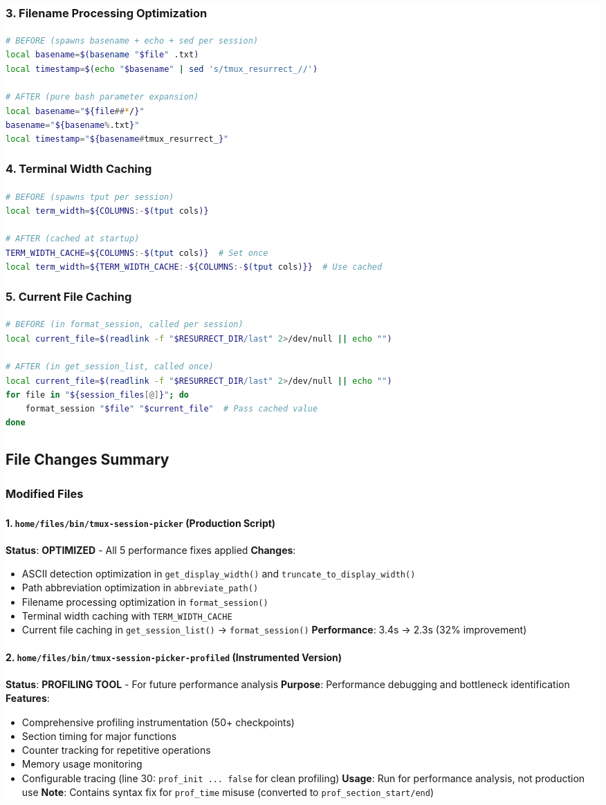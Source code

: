 ### 3. Filename Processing Optimization  
```bash
# BEFORE (spawns basename + echo + sed per session)
local basename=$(basename "$file" .txt)
local timestamp=$(echo "$basename" | sed 's/tmux_resurrect_//')

# AFTER (pure bash parameter expansion)
local basename="${file##*/}"
basename="${basename%.txt}"
local timestamp="${basename#tmux_resurrect_}"
```

### 4. Terminal Width Caching
```bash
# BEFORE (spawns tput per session)
local term_width=${COLUMNS:-$(tput cols)}

# AFTER (cached at startup)
TERM_WIDTH_CACHE=${COLUMNS:-$(tput cols)}  # Set once
local term_width=${TERM_WIDTH_CACHE:-${COLUMNS:-$(tput cols)}}  # Use cached
```

### 5. Current File Caching
```bash
# BEFORE (in format_session, called per session)
local current_file=$(readlink -f "$RESURRECT_DIR/last" 2>/dev/null || echo "")

# AFTER (in get_session_list, called once)
local current_file=$(readlink -f "$RESURRECT_DIR/last" 2>/dev/null || echo "")
for file in "${session_files[@]}"; do
    format_session "$file" "$current_file"  # Pass cached value
done
```

## File Changes Summary

### Modified Files

#### 1. `home/files/bin/tmux-session-picker` (Production Script)
**Status**: **OPTIMIZED** - All 5 performance fixes applied
**Changes**:
- ASCII detection optimization in `get_display_width()` and `truncate_to_display_width()`
- Path abbreviation optimization in `abbreviate_path()`  
- Filename processing optimization in `format_session()`
- Terminal width caching with `TERM_WIDTH_CACHE`
- Current file caching in `get_session_list()` → `format_session()`
**Performance**: 3.4s → 2.3s (32% improvement)

#### 2. `home/files/bin/tmux-session-picker-profiled` (Instrumented Version)
**Status**: **PROFILING TOOL** - For future performance analysis
**Purpose**: Performance debugging and bottleneck identification
**Features**:
- Comprehensive profiling instrumentation (50+ checkpoints)
- Section timing for major functions
- Counter tracking for repetitive operations  
- Memory usage monitoring
- Configurable tracing (line 30: `prof_init ... false` for clean profiling)
**Usage**: Run for performance analysis, not production use
**Note**: Contains syntax fix for `prof_time` misuse (converted to `prof_section_start/end`)

